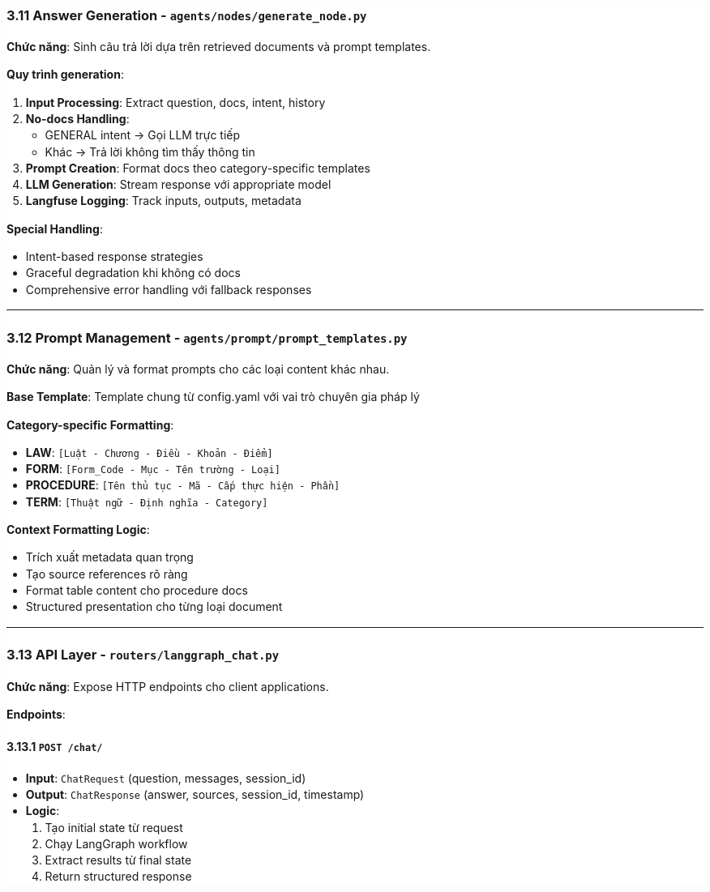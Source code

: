
### 3.11 Answer Generation - `agents/nodes/generate_node.py`

**Chức năng**: Sinh câu trả lời dựa trên retrieved documents và prompt templates.

**Quy trình generation**:
1. **Input Processing**: Extract question, docs, intent, history
2. **No-docs Handling**: 
   - GENERAL intent → Gọi LLM trực tiếp
   - Khác → Trả lời không tìm thấy thông tin
3. **Prompt Creation**: Format docs theo category-specific templates
4. **LLM Generation**: Stream response với appropriate model
5. **Langfuse Logging**: Track inputs, outputs, metadata

**Special Handling**:
- Intent-based response strategies
- Graceful degradation khi không có docs
- Comprehensive error handling với fallback responses

---

### 3.12 Prompt Management - `agents/prompt/prompt_templates.py`

**Chức năng**: Quản lý và format prompts cho các loại content khác nhau.

**Base Template**: Template chung từ config.yaml với vai trò chuyên gia pháp lý

**Category-specific Formatting**:
- **LAW**: `[Luật - Chương - Điều - Khoản - Điểm]`
- **FORM**: `[Form_Code - Mục - Tên trường - Loại]`
- **PROCEDURE**: `[Tên thủ tục - Mã - Cấp thực hiện - Phần]`
- **TERM**: `[Thuật ngữ - Định nghĩa - Category]`

**Context Formatting Logic**:
- Trích xuất metadata quan trọng
- Tạo source references rõ ràng
- Format table content cho procedure docs
- Structured presentation cho từng loại document

---

### 3.13 API Layer - `routers/langgraph_chat.py`

**Chức năng**: Expose HTTP endpoints cho client applications.

**Endpoints**:

#### 3.13.1 `POST /chat/`
- **Input**: `ChatRequest` (question, messages, session_id)
- **Output**: `ChatResponse` (answer, sources, session_id, timestamp)
- **Logic**: 
  1. Tạo initial state từ request
  2. Chạy LangGraph workflow
  3. Extract results từ final state
  4. Return structured response
